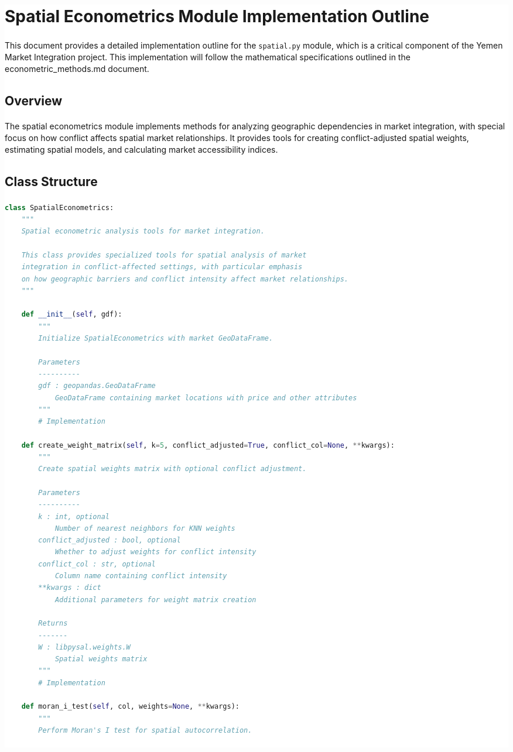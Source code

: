 # Spatial Econometrics Module Implementation Outline

This document provides a detailed implementation outline for the `spatial.py` module, which is a critical component of the Yemen Market Integration project. This implementation will follow the mathematical specifications outlined in the econometric_methods.md document.

## Overview

The spatial econometrics module implements methods for analyzing geographic dependencies in market integration, with special focus on how conflict affects spatial market relationships. It provides tools for creating conflict-adjusted spatial weights, estimating spatial models, and calculating market accessibility indices.

## Class Structure

```python
class SpatialEconometrics:
    """
    Spatial econometric analysis tools for market integration.
    
    This class provides specialized tools for spatial analysis of market
    integration in conflict-affected settings, with particular emphasis
    on how geographic barriers and conflict intensity affect market relationships.
    """
    
    def __init__(self, gdf):
        """
        Initialize SpatialEconometrics with market GeoDataFrame.
        
        Parameters
        ----------
        gdf : geopandas.GeoDataFrame
            GeoDataFrame containing market locations with price and other attributes
        """
        # Implementation
        
    def create_weight_matrix(self, k=5, conflict_adjusted=True, conflict_col=None, **kwargs):
        """
        Create spatial weights matrix with optional conflict adjustment.
        
        Parameters
        ----------
        k : int, optional
            Number of nearest neighbors for KNN weights
        conflict_adjusted : bool, optional
            Whether to adjust weights for conflict intensity
        conflict_col : str, optional
            Column name containing conflict intensity
        **kwargs : dict
            Additional parameters for weight matrix creation
            
        Returns
        -------
        W : libpysal.weights.W
            Spatial weights matrix
        """
        # Implementation
        
    def moran_i_test(self, col, weights=None, **kwargs):
        """
        Perform Moran's I test for spatial autocorrelation.
        
```